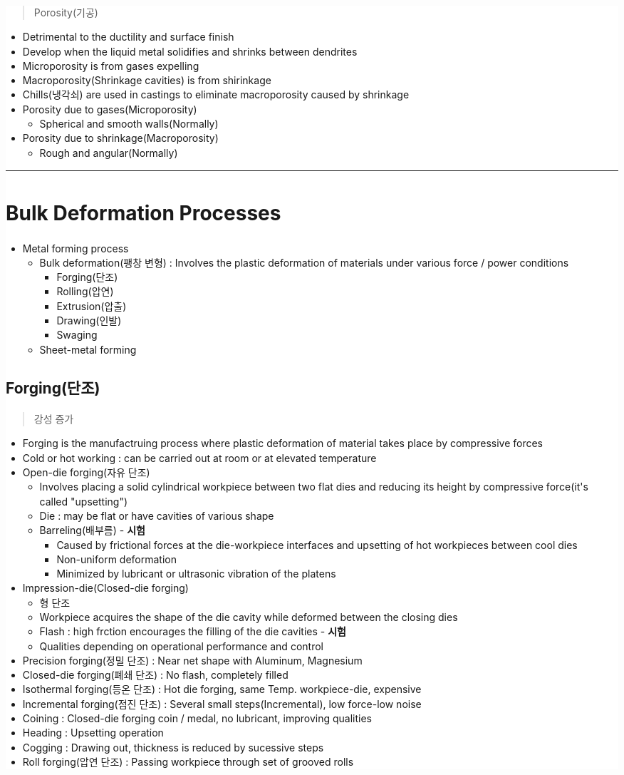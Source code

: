 > Porosity(기공)

+ Detrimental to the ductility and surface finish
+ Develop when the liquid metal solidifies and shrinks between dendrites
+ Microporosity is from gases expelling
+ Macroporosity(Shrinkage cavities) is from shirinkage
+ Chills(냉각쇠) are used in castings to eliminate macroporosity caused by shrinkage
+ Porosity due to gases(Microporosity)
  + Spherical and smooth walls(Normally)
+ Porosity due to shrinkage(Macroporosity)
  + Rough and angular(Normally)

***

# Bulk Deformation Processes

+ Metal forming process
  + Bulk deformation(팽창 변형) : Involves the plastic deformation of materials under various force / power conditions
    + Forging(단조)
    + Rolling(압연)
    + Extrusion(압출)
    + Drawing(인발)
    + Swaging
  + Sheet-metal forming

## Forging(단조)

> 강성 증가

+ Forging is the manufactruing process where plastic deformation of material takes place by compressive forces
+ Cold or hot working : can be carried out at room or at elevated temperature
+ Open-die forging(자유 단조)
  + Involves placing a solid cylindrical workpiece between two flat dies and reducing its height by compressive force(it's called "upsetting")
  + Die : may be flat or have cavities of various shape
  + Barreling(배부름) -  **시험**
    + Caused by frictional forces at the die-workpiece interfaces and upsetting of hot workpieces between cool dies
    + Non-uniform deformation
    + Minimized by lubricant or ultrasonic vibration of the platens
+ Impression-die(Closed-die forging)
  + 형 단조
  + Workpiece acquires the shape of the die cavity while deformed between the closing dies
  + Flash : high frction encourages the filling of the die cavities - **시험**
  + Qualities depending on operational performance and control
+ Precision forging(정밀 단조) : Near net shape with Aluminum, Magnesium
+ Closed-die forging(폐쇄 단조) : No flash, completely filled
+ Isothermal forging(등온 단조) : Hot die forging, same Temp. workpiece-die, expensive
+ Incremental forging(점진 단조) : Several small steps(Incremental), low force-low noise
+ Coining : Closed-die forging coin / medal, no lubricant, improving qualities
+ Heading : Upsetting operation
+ Cogging : Drawing out, thickness is reduced by sucessive steps
+ Roll forging(압연 단조) : Passing workpiece through set of grooved rolls
